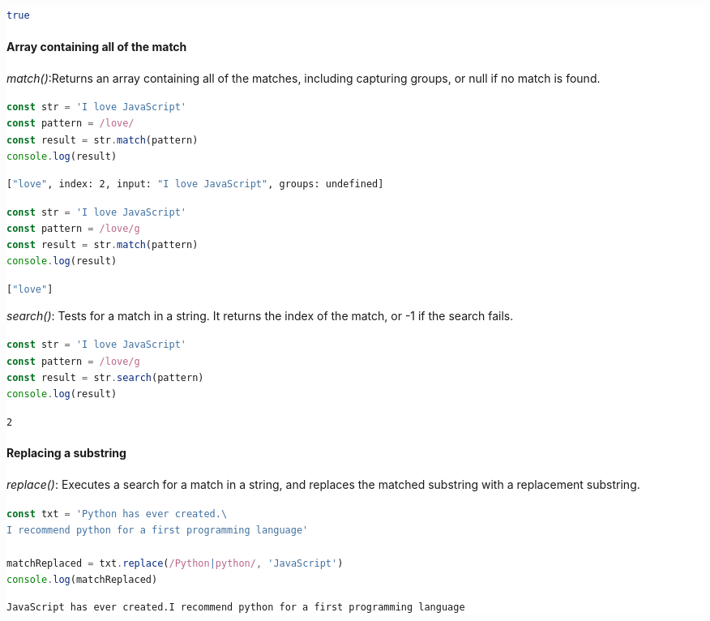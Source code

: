 ```sh
true
```

#### Array containing all of the match

*match()*:Returns an array containing all of the matches, including capturing groups, or null if no match is found.

```js
const str = 'I love JavaScript'
const pattern = /love/
const result = str.match(pattern)
console.log(result)
```

```sh
["love", index: 2, input: "I love JavaScript", groups: undefined]
```

```js
const str = 'I love JavaScript'
const pattern = /love/g
const result = str.match(pattern)
console.log(result)
```

```sh
["love"]
```

*search()*: Tests for a match in a string. It returns the index of the match, or -1 if the search fails.

```js
const str = 'I love JavaScript'
const pattern = /love/g
const result = str.search(pattern)
console.log(result)
```

```sh
2
```

#### Replacing a substring

*replace()*: Executes a search for a match in a string, and replaces the matched substring with a replacement substring.

```js
const txt = 'Python has ever created.\
I recommend python for a first programming language'

matchReplaced = txt.replace(/Python|python/, 'JavaScript')
console.log(matchReplaced)
```

```sh
JavaScript has ever created.I recommend python for a first programming language
```
